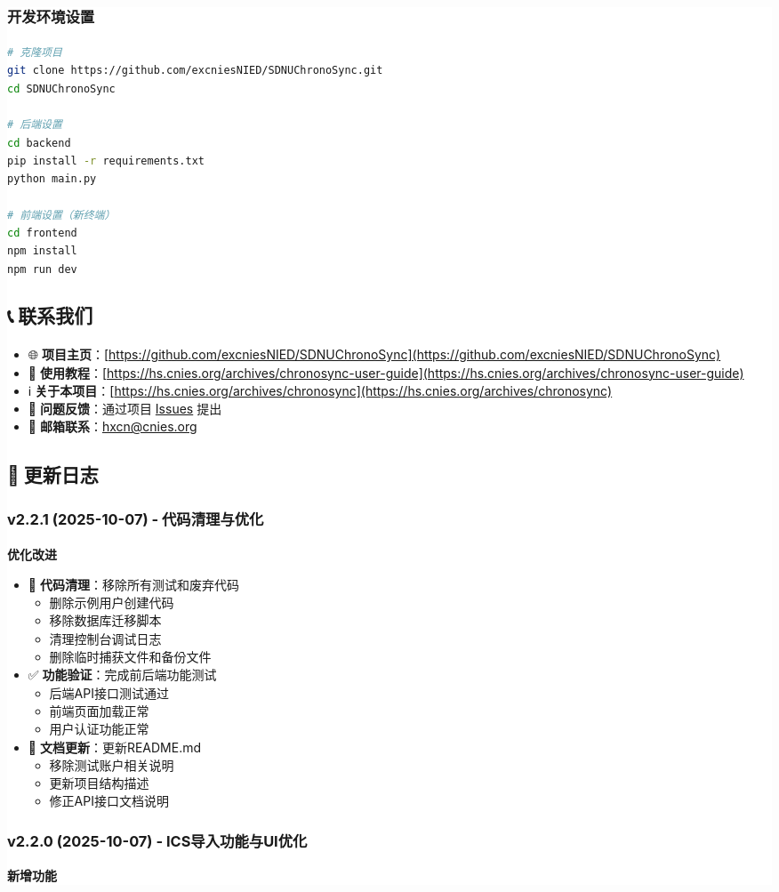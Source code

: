 ### 开发环境设置

```bash
# 克隆项目
git clone https://github.com/excniesNIED/SDNUChronoSync.git
cd SDNUChronoSync

# 后端设置
cd backend
pip install -r requirements.txt
python main.py

# 前端设置（新终端）
cd frontend
npm install
npm run dev
```

## 📞 联系我们

- 🌐 **项目主页**：[https://github.com/excniesNIED/SDNUChronoSync](https://github.com/excniesNIED/SDNUChronoSync)
- 📖 **使用教程**：[https://hs.cnies.org/archives/chronosync-user-guide](https://hs.cnies.org/archives/chronosync-user-guide)
- ℹ️ **关于本项目**：[https://hs.cnies.org/archives/chronosync](https://hs.cnies.org/archives/chronosync)
- 💬 **问题反馈**：通过项目 [Issues](https://github.com/excniesNIED/SDNUChronoSync/issues) 提出
- 📧 **邮箱联系**：[hxcn@cnies.org](mailto:hxcn@cnies.org)

## 📝 更新日志

### v2.2.1 (2025-10-07) - 代码清理与优化

**优化改进**

- 🧹 **代码清理**：移除所有测试和废弃代码
  - 删除示例用户创建代码
  - 移除数据库迁移脚本
  - 清理控制台调试日志
  - 删除临时捕获文件和备份文件
- ✅ **功能验证**：完成前后端功能测试
  - 后端API接口测试通过
  - 前端页面加载正常
  - 用户认证功能正常
- 📖 **文档更新**：更新README.md
  - 移除测试账户相关说明
  - 更新项目结构描述
  - 修正API接口文档说明

### v2.2.0 (2025-10-07) - ICS导入功能与UI优化

**新增功能**

